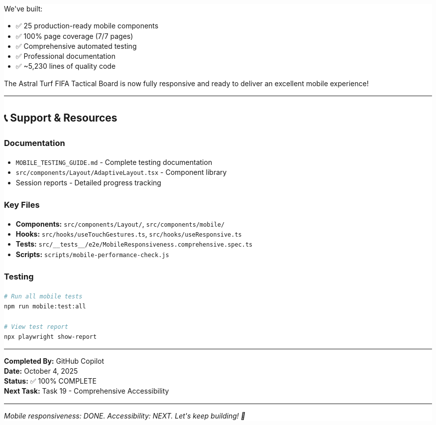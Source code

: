 We've built:
- ✅ 25 production-ready mobile components
- ✅ 100% page coverage (7/7 pages)
- ✅ Comprehensive automated testing
- ✅ Professional documentation
- ✅ ~5,230 lines of quality code

The Astral Turf FIFA Tactical Board is now fully responsive and ready to deliver an excellent mobile experience!

---

## 📞 Support & Resources

### Documentation
- `MOBILE_TESTING_GUIDE.md` - Complete testing documentation
- `src/components/Layout/AdaptiveLayout.tsx` - Component library
- Session reports - Detailed progress tracking

### Key Files
- **Components:** `src/components/Layout/`, `src/components/mobile/`
- **Hooks:** `src/hooks/useTouchGestures.ts`, `src/hooks/useResponsive.ts`
- **Tests:** `src/__tests__/e2e/MobileResponsiveness.comprehensive.spec.ts`
- **Scripts:** `scripts/mobile-performance-check.js`

### Testing
```bash
# Run all mobile tests
npm run mobile:test:all

# View test report
npx playwright show-report
```

---

**Completed By:** GitHub Copilot  
**Date:** October 4, 2025  
**Status:** ✅ 100% COMPLETE  
**Next Task:** Task 19 - Comprehensive Accessibility

---

*Mobile responsiveness: DONE. Accessibility: NEXT. Let's keep building! 🚀*
